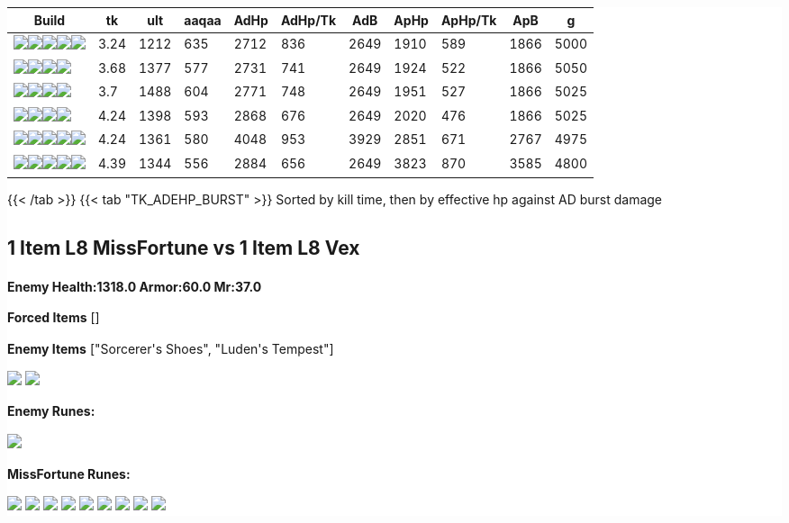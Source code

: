 



 Build |tk|ult|aaqaa|AdHp|AdHp/Tk|AdB|ApHp|ApHp/Tk|ApB|g
-|-|-|-|-|-|-|-|-|-|-
![](/item/6672.png)![](/item/1001.png)![](/item/1053.png)![](/item/1055.png)![](/item/1036.png)|3.24|1212|635|2712|836|2649|1910|589|1866|5000
![](/item/6675.png)![](/item/1001.png)![](/item/1053.png)![](/item/1055.png)|3.68|1377|577|2731|741|2649|1924|522|1866|5050
![](/item/3074.png)![](/item/1001.png)![](/item/1055.png)![](/item/1037.png)|3.7|1488|604|2771|748|2649|1951|527|1866|5025
![](/item/3072.png)![](/item/1001.png)![](/item/1055.png)![](/item/1037.png)|4.24|1398|593|2868|676|2649|2020|476|1866|5025
![](/item/6673.png)![](/item/1001.png)![](/item/1055.png)![](/item/1037.png)![](/item/1036.png)|4.24|1361|580|4048|953|3929|2851|671|2767|4975
![](/item/3156.png)![](/item/1001.png)![](/item/1053.png)![](/item/1055.png)![](/item/1036.png)|4.39|1344|556|2884|656|2649|3823|870|3585|4800
{{< /tab >}}
{{< tab "TK_ADEHP_BURST" >}}
Sorted by kill time, then by effective hp against AD burst damage
## 1 Item L8 MissFortune vs 1 Item L8 Vex

**Enemy Health:1318.0 Armor:60.0 Mr:37.0**


**Forced Items** []








**Enemy Items** ["Sorcerer's Shoes", "Luden's Tempest"]





![](/item/3020.png)
![](/item/6655.png)



**Enemy Runes:**





![](/StatMods/StatModsArmorIcon.png)



**MissFortune Runes:**


![](/Styles/Precision/LethalTempo/LethalTempo.png)
![](/Styles/Precision/Overheal.png)
![](/Styles/Precision/LegendAlacrity/LegendAlacrity.png)
![](/Styles/Precision/CutDown/CutDown.png)
![](/Styles/Sorcery/AbsoluteFocus/AbsoluteFocus.png)
![](/Styles/Sorcery/GatheringStorm/GatheringStorm.png)
![](/StatMods/StatModsAttackSpeedIcon.png)
![](/StatMods/StatModsAdaptiveForceIcon.png)
![](/StatMods/StatModsArmorIcon.png)
